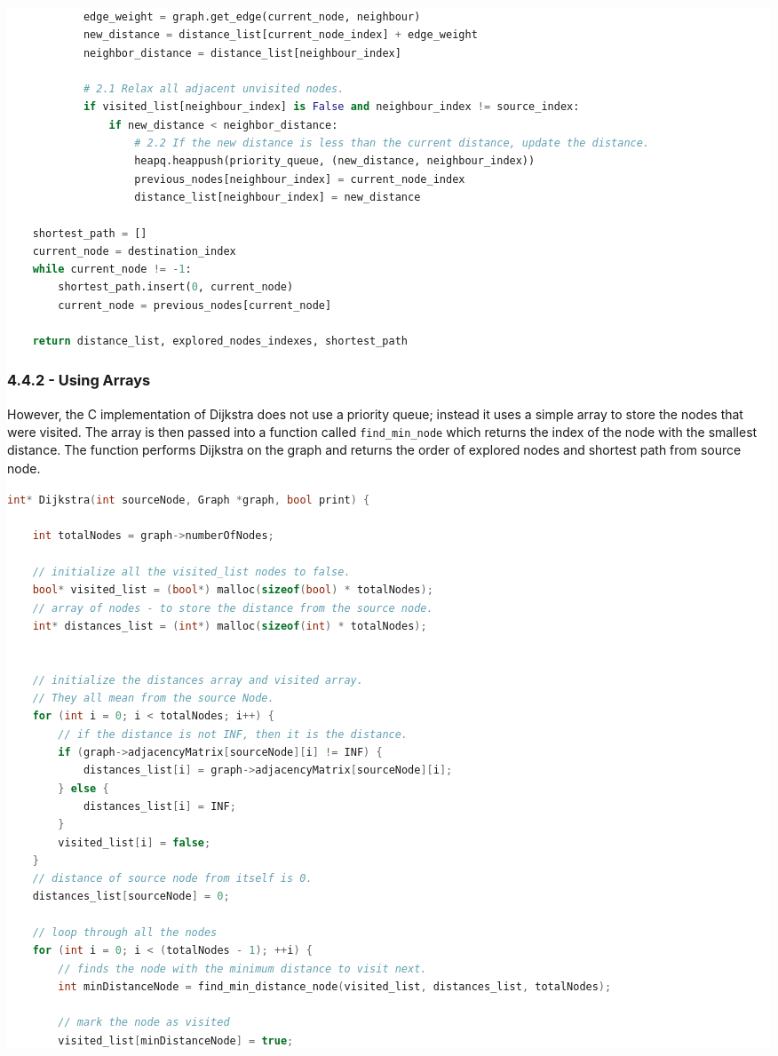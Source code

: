 ```Python
            edge_weight = graph.get_edge(current_node, neighbour)
            new_distance = distance_list[current_node_index] + edge_weight
            neighbor_distance = distance_list[neighbour_index]

            # 2.1 Relax all adjacent unvisited nodes.
            if visited_list[neighbour_index] is False and neighbour_index != source_index:
                if new_distance < neighbor_distance:
                    # 2.2 If the new distance is less than the current distance, update the distance.
                    heapq.heappush(priority_queue, (new_distance, neighbour_index))
                    previous_nodes[neighbour_index] = current_node_index
                    distance_list[neighbour_index] = new_distance

    shortest_path = []
    current_node = destination_index
    while current_node != -1:
        shortest_path.insert(0, current_node)
        current_node = previous_nodes[current_node]

    return distance_list, explored_nodes_indexes, shortest_path
```


### 4.4.2 - Using Arrays
However, the C implementation of Dijkstra does not use a priority queue;
instead it uses a simple array to store the nodes that were visited.
The array is then passed into a function called `find_min_node`
which returns the index of the node with the smallest distance.
The function performs Dijkstra on the graph and returns the order of explored nodes and shortest path from source node.

```C
int* Dijkstra(int sourceNode, Graph *graph, bool print) {
    
    int totalNodes = graph->numberOfNodes;
    
    // initialize all the visited_list nodes to false.
    bool* visited_list = (bool*) malloc(sizeof(bool) * totalNodes);
    // array of nodes - to store the distance from the source node.
    int* distances_list = (int*) malloc(sizeof(int) * totalNodes);


    // initialize the distances array and visited array.
    // They all mean from the source Node.
    for (int i = 0; i < totalNodes; i++) {
        // if the distance is not INF, then it is the distance.
        if (graph->adjacencyMatrix[sourceNode][i] != INF) {
            distances_list[i] = graph->adjacencyMatrix[sourceNode][i];
        } else {
            distances_list[i] = INF;
        }
        visited_list[i] = false;
    }
    // distance of source node from itself is 0.
    distances_list[sourceNode] = 0;

    // loop through all the nodes
    for (int i = 0; i < (totalNodes - 1); ++i) {
        // finds the node with the minimum distance to visit next.
        int minDistanceNode = find_min_distance_node(visited_list, distances_list, totalNodes);

        // mark the node as visited
        visited_list[minDistanceNode] = true;

```

[1]: https://bigthink.com/technology-innovation/the-science-behind-why-ups-trucks-avoid-making-left-turns/
[3]: (https://books.google.co.in/books?id=m3QTSMYm5rkC&pg=PA46&redir_esc=y#v=onepage&q&f=false)